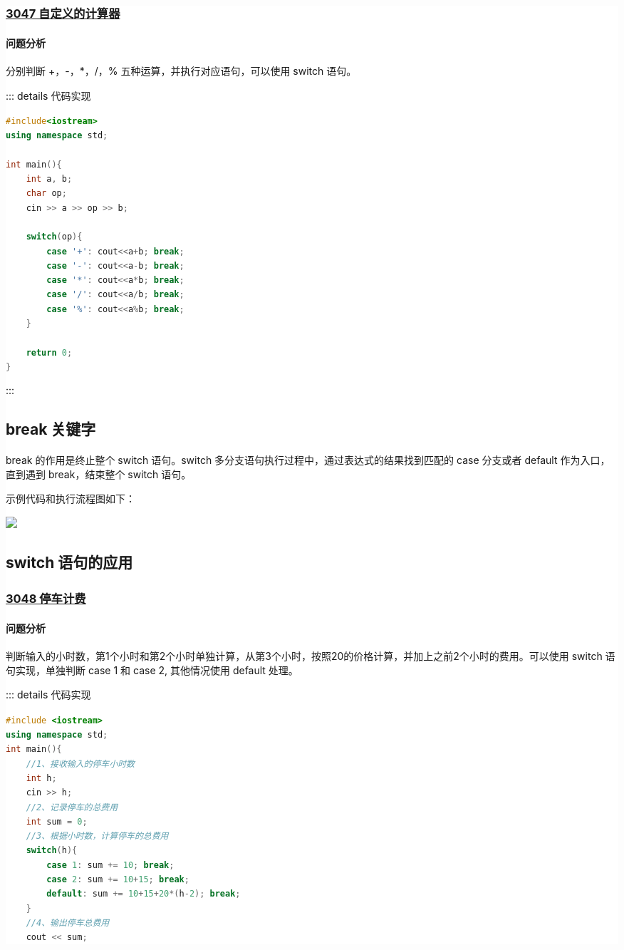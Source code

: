 
### [3047 自定义的计算器](https://oj.aicoders.cn/problem/3047)

#### 问题分析
分别判断 +，-，*，/，% 五种运算，并执行对应语句，可以使用 switch 语句。

::: details 代码实现
```cpp
#include<iostream>
using namespace std;

int main(){
    int a, b;
    char op;
    cin >> a >> op >> b;
    
    switch(op){
        case '+': cout<<a+b; break;
        case '-': cout<<a-b; break;
        case '*': cout<<a*b; break;
        case '/': cout<<a/b; break;
        case '%': cout<<a%b; break;
    }
    
    return 0;
}
```
:::


## break 关键字
break 的作用是终止整个 switch 语句。switch 多分支语句执行过程中，通过表达式的结果找到匹配的 case 分支或者 default 作为入口，直到遇到 break，结束整个  switch 语句。 

示例代码和执行流程图如下：

![](https://enryh-image-1302512306.cos.ap-chongqing.myqcloud.com/picgo/20241127142103.png)


## switch 语句的应用

### [3048 停车计费](https://oj.aicoders.cn/problem/3048)

#### 问题分析
判断输入的小时数，第1个小时和第2个小时单独计算，从第3个小时，按照20的价格计算，并加上之前2个小时的费用。可以使用 switch 语句实现，单独判断 case 1 和 case 2, 其他情况使用 default 处理。

::: details 代码实现
```cpp
#include <iostream>
using namespace std;
int main(){
    //1、接收输入的停车小时数
	int h;
    cin >> h;
    //2、记录停车的总费用
    int sum = 0;
    //3、根据小时数，计算停车的总费用
	switch(h){
        case 1: sum += 10; break;
        case 2: sum += 10+15; break;
        default: sum += 10+15+20*(h-2); break;
    }
    //4、输出停车总费用
	cout << sum;
```